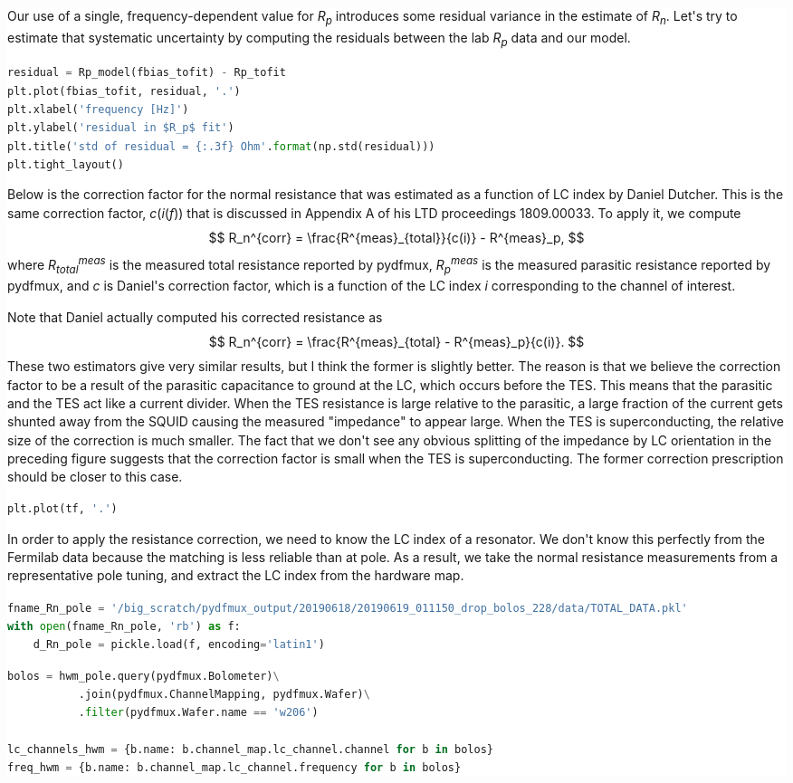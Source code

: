 Our use of a single, frequency-dependent value for $R_p$ introduces some residual variance in the estimate of $R_n$. Let's try to estimate that systematic uncertainty by computing the residuals between the lab $R_p$ data and our model.

```python
residual = Rp_model(fbias_tofit) - Rp_tofit
plt.plot(fbias_tofit, residual, '.')
plt.xlabel('frequency [Hz]')
plt.ylabel('residual in $R_p$ fit')
plt.title('std of residual = {:.3f} Ohm'.format(np.std(residual)))
plt.tight_layout()
```

Below is the correction factor for the normal resistance that was estimated as a function of LC index by Daniel Dutcher. This is the same correction factor, $c(i(f))$ that is discussed in Appendix A of his LTD proceedings 1809.00033. To apply it, we compute
$$
R_n^{corr} = \frac{R^{meas}_{total}}{c(i)} - R^{meas}_p,
$$
where $R^{meas}_{total}$ is the measured total resistance reported by pydfmux, $R^{meas}_p$ is the measured parasitic resistance reported by pydfmux, and $c$ is Daniel's correction factor, which is a function of the LC index $i$ corresponding to the channel of interest.

Note that Daniel actually computed his corrected resistance as
$$
R_n^{corr} = \frac{R^{meas}_{total} - R^{meas}_p}{c(i)}.
$$
These two estimators give very similar results, but I think the former is slightly better. The reason is that we believe the correction factor to be a result of the parasitic capacitance to ground at the LC, which occurs before the TES. This means that the parasitic and the TES act like a current divider. When the TES resistance is large relative to the parasitic, a large fraction of the current gets shunted away from the SQUID causing the measured "impedance" to appear large. When the TES is superconducting, the relative size of the correction is much smaller. The fact that we don't see any obvious splitting of the impedance by LC orientation in the preceding figure suggests that the correction factor is small when the TES is superconducting. The former correction prescription should be closer to this case.

```python
plt.plot(tf, '.')
```

In order to apply the resistance correction, we need to know the LC index of a resonator. We don't know this perfectly from the Fermilab data because the matching is less reliable than at pole. As a result, we take the normal resistance measurements from a representative pole tuning, and extract the LC index from the hardware map.

```python
fname_Rn_pole = '/big_scratch/pydfmux_output/20190618/20190619_011150_drop_bolos_228/data/TOTAL_DATA.pkl'
with open(fname_Rn_pole, 'rb') as f:
    d_Rn_pole = pickle.load(f, encoding='latin1')
```

```python
bolos = hwm_pole.query(pydfmux.Bolometer)\
           .join(pydfmux.ChannelMapping, pydfmux.Wafer)\
           .filter(pydfmux.Wafer.name == 'w206')

lc_channels_hwm = {b.name: b.channel_map.lc_channel.channel for b in bolos}
freq_hwm = {b.name: b.channel_map.lc_channel.frequency for b in bolos}
```
